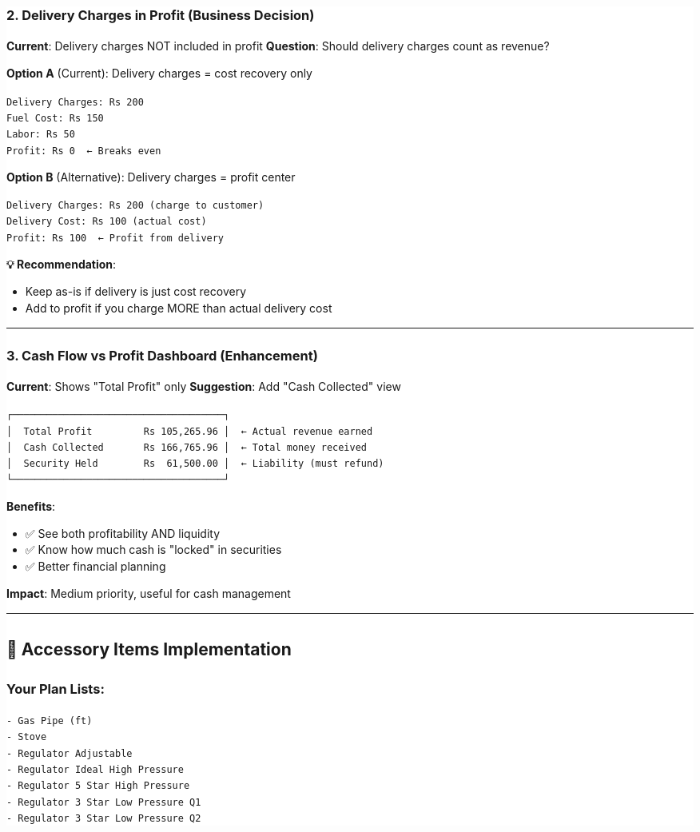 
### 2. **Delivery Charges in Profit** (Business Decision)

**Current**: Delivery charges NOT included in profit
**Question**: Should delivery charges count as revenue?

**Option A** (Current): Delivery charges = cost recovery only
```
Delivery Charges: Rs 200
Fuel Cost: Rs 150
Labor: Rs 50
Profit: Rs 0  ← Breaks even
```

**Option B** (Alternative): Delivery charges = profit center
```
Delivery Charges: Rs 200 (charge to customer)
Delivery Cost: Rs 100 (actual cost)
Profit: Rs 100  ← Profit from delivery
```

**💡 Recommendation**: 
- Keep as-is if delivery is just cost recovery
- Add to profit if you charge MORE than actual delivery cost

---

### 3. **Cash Flow vs Profit Dashboard** (Enhancement)

**Current**: Shows "Total Profit" only
**Suggestion**: Add "Cash Collected" view

```
┌─────────────────────────────────────┐
│  Total Profit         Rs 105,265.96 │  ← Actual revenue earned
│  Cash Collected       Rs 166,765.96 │  ← Total money received
│  Security Held        Rs  61,500.00 │  ← Liability (must refund)
└─────────────────────────────────────┘
```

**Benefits**:
- ✅ See both profitability AND liquidity
- ✅ Know how much cash is "locked" in securities
- ✅ Better financial planning

**Impact**: Medium priority, useful for cash management

---

## 📝 Accessory Items Implementation

### Your Plan Lists:
```
- Gas Pipe (ft)
- Stove
- Regulator Adjustable
- Regulator Ideal High Pressure
- Regulator 5 Star High Pressure
- Regulator 3 Star Low Pressure Q1
- Regulator 3 Star Low Pressure Q2
```
